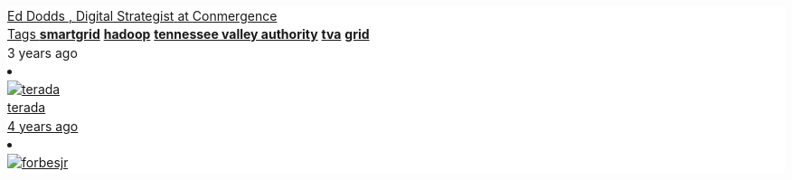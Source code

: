 <a class="favoriter notranslate" title="eddodds" rel="nofollow" href="/eddodds?utm_campaign=profiletracking&utm_medium=sssite&utm_source=ssslideshow">
<span class="j-username notranslate" data-ga-cat="bigfoot_slideview" data-ga-action="favoriteuserlinkclick" itemprop="name">Ed Dodds</span>
<span class="bioStub notranslate small-text light-color-text">
<span class="j-favoriter-role">
,
<span>Digital Strategist</span>
</span>
<span class="j-favoriter-org">
at
<span>Conmergence</span>
</span>
</span>
<div class="j-tags favTags">Tags <strong><a href='/tag/smartgrid' rel='nofollow'>smartgrid</a></strong> <strong><a href='/tag/hadoop' rel='nofollow'>hadoop</a></strong> <strong><a href='/tag/tennessee-valley-authority' rel='nofollow'>tennessee valley authority</a></strong> <strong><a href='/tag/tva' rel='nofollow'>tva</a></strong> <strong><a href='/tag/grid' rel='nofollow'>grid</a></strong></div>
<time class="commentTimestamp small-text lighter-color-text">
3 years ago
</time>
</a>
</div>
</div>
</li>
<li itemtype="http://schema.org/Person" itemscope>
<div class="row">
<div class="small-1 columns thumbnail">
<a class="j-author-photo notranslate" title="terada" itemprop="url" rel="nofollow" href="/terada?utm_campaign=profiletracking&utm_medium=sssite&utm_source=ssslideshow">
<img itemprop="image" class="j-lazy-thumb" alt="terada" src="//public.slidesharecdn.com/b/images/user-48x48.png" data-original="//public.slidesharecdn.com/b/images/user-48x48.png"/>
</a>
</div>
<div class="small-11 columns">
<a class="favoriter notranslate" title="terada" rel="nofollow" href="/terada?utm_campaign=profiletracking&utm_medium=sssite&utm_source=ssslideshow">
<span class="j-username notranslate" data-ga-cat="bigfoot_slideview" data-ga-action="favoriteuserlinkclick" itemprop="name">terada</span>
<span class="bioStub notranslate small-text light-color-text">
<span class="j-favoriter-role">
<span></span>
</span>
<span class="j-favoriter-org">
<span></span>
</span>
</span>
<div class="j-tags favTags"></div>
<time class="commentTimestamp small-text lighter-color-text">
4 years ago
</time>
</a>
</div>
</div>
</li>
<li itemtype="http://schema.org/Person" itemscope>
<div class="row">
<div class="small-1 columns thumbnail">
<a class="j-author-photo notranslate" title="forbesjr" itemprop="url" rel="nofollow" href="/forbesjr?utm_campaign=profiletracking&utm_medium=sssite&utm_source=ssslideshow">
<img itemprop="image" class="j-lazy-thumb" alt="forbesjr" src="//public.slidesharecdn.com/b/images/user-48x48.png" data-original="//cdn.slidesharecdn.com/profile-photo-forbesjr-48x48.jpg"/>
</a>
</div>